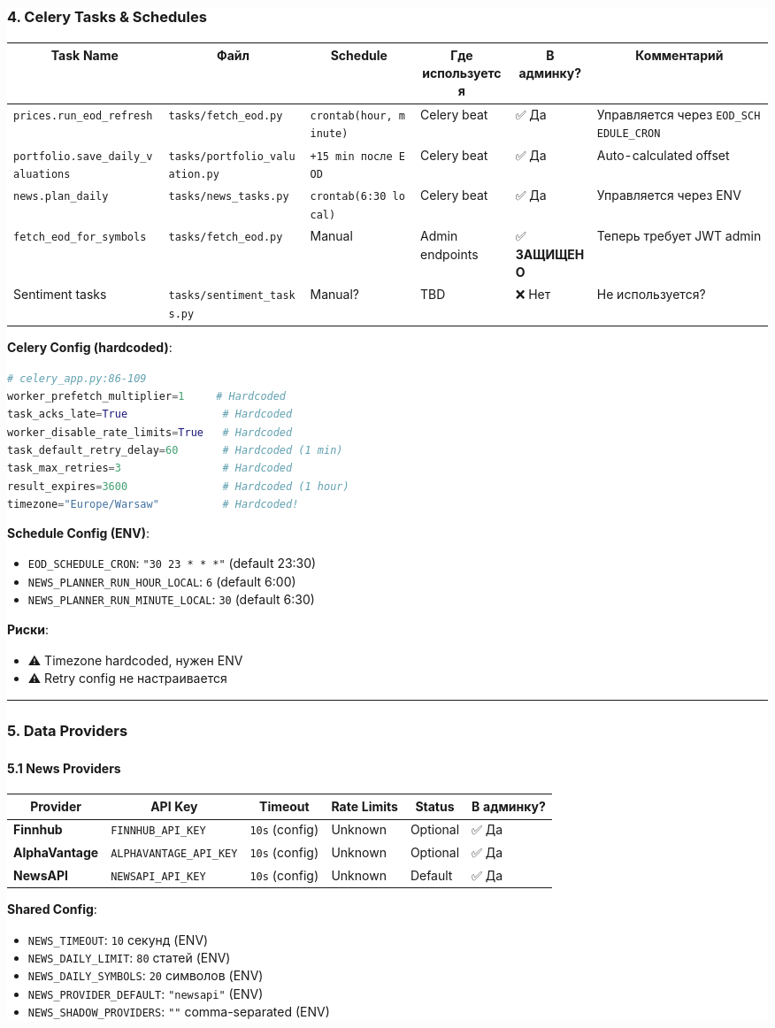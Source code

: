 
### 4. Celery Tasks & Schedules

| Task Name | Файл | Schedule | Где используется | В админку? | Комментарий |
|-----------|------|----------|------------------|------------|-------------|
| `prices.run_eod_refresh` | `tasks/fetch_eod.py` | `crontab(hour, minute)` | Celery beat | ✅ Да | Управляется через `EOD_SCHEDULE_CRON` |
| `portfolio.save_daily_valuations` | `tasks/portfolio_valuation.py` | `+15 min после EOD` | Celery beat | ✅ Да | Auto-calculated offset |
| `news.plan_daily` | `tasks/news_tasks.py` | `crontab(6:30 local)` | Celery beat | ✅ Да | Управляется через ENV |
| `fetch_eod_for_symbols` | `tasks/fetch_eod.py` | Manual | Admin endpoints | ✅ **ЗАЩИЩЕНО** | Теперь требует JWT admin |
| Sentiment tasks | `tasks/sentiment_tasks.py` | Manual? | TBD | ❌ Нет | Не используется? |

**Celery Config (hardcoded)**:
```python
# celery_app.py:86-109
worker_prefetch_multiplier=1     # Hardcoded
task_acks_late=True               # Hardcoded
worker_disable_rate_limits=True   # Hardcoded
task_default_retry_delay=60       # Hardcoded (1 min)
task_max_retries=3                # Hardcoded
result_expires=3600               # Hardcoded (1 hour)
timezone="Europe/Warsaw"          # Hardcoded!
```

**Schedule Config (ENV)**:
- `EOD_SCHEDULE_CRON`: `"30 23 * * *"` (default 23:30)
- `NEWS_PLANNER_RUN_HOUR_LOCAL`: `6` (default 6:00)
- `NEWS_PLANNER_RUN_MINUTE_LOCAL`: `30` (default 6:30)

**Риски**:
- ⚠️ Timezone hardcoded, нужен ENV
- ⚠️ Retry config не настраивается

---

### 5. Data Providers

#### 5.1 News Providers

| Provider | API Key | Timeout | Rate Limits | Status | В админку? |
|----------|---------|---------|-------------|--------|------------|
| **Finnhub** | `FINNHUB_API_KEY` | `10s` (config) | Unknown | Optional | ✅ Да |
| **AlphaVantage** | `ALPHAVANTAGE_API_KEY` | `10s` (config) | Unknown | Optional | ✅ Да |
| **NewsAPI** | `NEWSAPI_API_KEY` | `10s` (config) | Unknown | Default | ✅ Да |

**Shared Config**:
- `NEWS_TIMEOUT`: `10` секунд (ENV)
- `NEWS_DAILY_LIMIT`: `80` статей (ENV)
- `NEWS_DAILY_SYMBOLS`: `20` символов (ENV)
- `NEWS_PROVIDER_DEFAULT`: `"newsapi"` (ENV)
- `NEWS_SHADOW_PROVIDERS`: `""` comma-separated (ENV)
